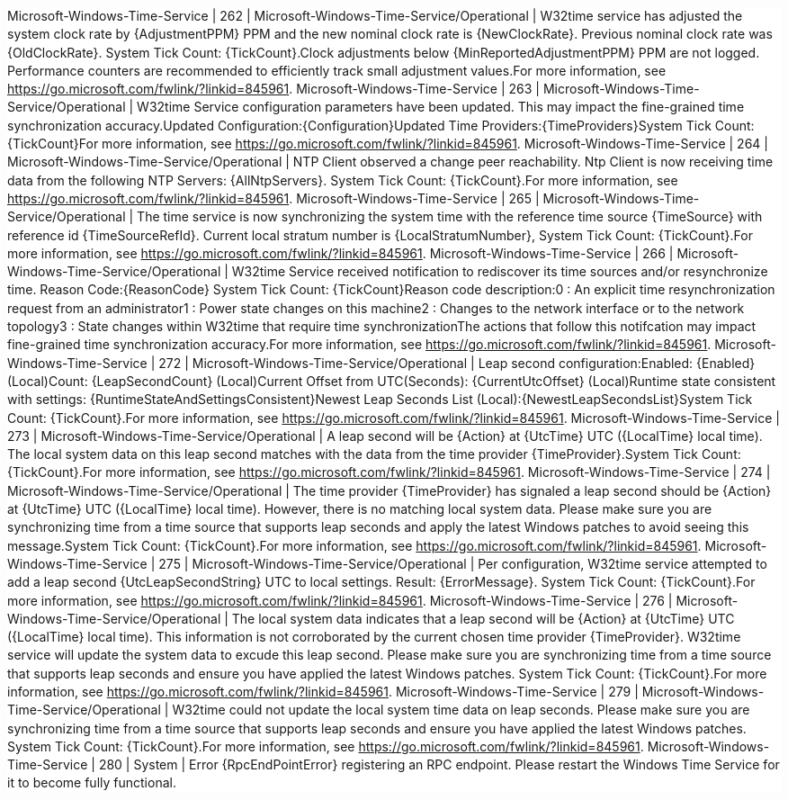 Microsoft-Windows-Time-Service  |  262       |  Microsoft-Windows-Time-Service/Operational  |  W32time service has adjusted the system clock rate by {AdjustmentPPM} PPM and the new nominal clock rate is {NewClockRate}. Previous nominal clock rate was {OldClockRate}. System Tick Count: {TickCount}.Clock adjustments below {MinReportedAdjustmentPPM} PPM are not logged. Performance counters are recommended to efficiently track small adjustment values.For more information, see https://go.microsoft.com/fwlink/?linkid=845961.
Microsoft-Windows-Time-Service  |  263       |  Microsoft-Windows-Time-Service/Operational  |  W32time Service configuration parameters have been updated. This may impact the fine-grained time synchronization accuracy.Updated Configuration:{Configuration}Updated Time Providers:{TimeProviders}System Tick Count: {TickCount}For more information, see https://go.microsoft.com/fwlink/?linkid=845961.
Microsoft-Windows-Time-Service  |  264       |  Microsoft-Windows-Time-Service/Operational  |  NTP Client observed a change peer reachability. Ntp Client is now receiving time data from the following NTP Servers: {AllNtpServers}. System Tick Count: {TickCount}.For more information, see https://go.microsoft.com/fwlink/?linkid=845961.
Microsoft-Windows-Time-Service  |  265       |  Microsoft-Windows-Time-Service/Operational  |  The time service is now synchronizing the system time with the reference time source {TimeSource} with reference id {TimeSourceRefId}. Current local stratum number is {LocalStratumNumber}, System Tick Count: {TickCount}.For more information, see https://go.microsoft.com/fwlink/?linkid=845961.
Microsoft-Windows-Time-Service  |  266       |  Microsoft-Windows-Time-Service/Operational  |  W32time Service received notification to rediscover its time sources and/or resynchronize time. Reason Code:{ReasonCode} System Tick Count: {TickCount}Reason code description:0 : An explicit time resynchronization request from an administrator1 : Power state changes on this machine2 : Changes to the network interface or to the network topology3 : State changes within W32time that require time synchronizationThe actions that follow this notifcation may impact fine-grained time synchronization accuracy.For more information, see https://go.microsoft.com/fwlink/?linkid=845961.
Microsoft-Windows-Time-Service  |  272       |  Microsoft-Windows-Time-Service/Operational  |  Leap second configuration:Enabled: {Enabled} (Local)Count: {LeapSecondCount} (Local)Current Offset from UTC(Seconds): {CurrentUtcOffset} (Local)Runtime state consistent with settings: {RuntimeStateAndSettingsConsistent}Newest Leap Seconds List (Local):{NewestLeapSecondsList}System Tick Count: {TickCount}.For more information, see https://go.microsoft.com/fwlink/?linkid=845961.
Microsoft-Windows-Time-Service  |  273       |  Microsoft-Windows-Time-Service/Operational  |  A leap second will be {Action} at {UtcTime} UTC ({LocalTime} local time). The local system data on this leap second matches with the data from the time provider {TimeProvider}.System Tick Count: {TickCount}.For more information, see https://go.microsoft.com/fwlink/?linkid=845961.
Microsoft-Windows-Time-Service  |  274       |  Microsoft-Windows-Time-Service/Operational  |  The time provider {TimeProvider} has signaled a leap second should be {Action} at {UtcTime} UTC ({LocalTime} local time). However, there is no matching local system data. Please make sure you are synchronizing time from a time source that supports leap seconds and apply the latest Windows patches to avoid seeing this message.System Tick Count: {TickCount}.For more information, see https://go.microsoft.com/fwlink/?linkid=845961.
Microsoft-Windows-Time-Service  |  275       |  Microsoft-Windows-Time-Service/Operational  |  Per configuration, W32time service attempted to add a leap second {UtcLeapSecondString} UTC to local settings. Result: {ErrorMessage}. System Tick Count: {TickCount}.For more information, see https://go.microsoft.com/fwlink/?linkid=845961.
Microsoft-Windows-Time-Service  |  276       |  Microsoft-Windows-Time-Service/Operational  |  The local system data indicates that a leap second will be {Action} at {UtcTime} UTC ({LocalTime} local time). This information is not corroborated by the current chosen time provider {TimeProvider}. W32time service will update the system data to excude this leap second. Please make sure you are synchronizing time from a time source that supports leap seconds and ensure you have applied the latest Windows patches. System Tick Count: {TickCount}.For more information, see https://go.microsoft.com/fwlink/?linkid=845961.
Microsoft-Windows-Time-Service  |  279       |  Microsoft-Windows-Time-Service/Operational  |  W32time could not update the local system time data on leap seconds. Please make sure you are synchronizing time from a time source that supports leap seconds and ensure you have applied the latest Windows patches. System Tick Count: {TickCount}.For more information, see https://go.microsoft.com/fwlink/?linkid=845961.
Microsoft-Windows-Time-Service  |  280       |  System                                      |  Error {RpcEndPointError} registering an RPC endpoint.  Please restart the Windows Time Service for it to become fully functional.